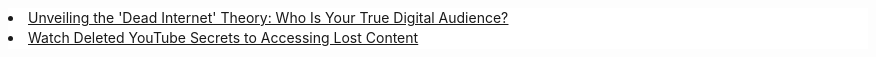<li><a href="https://tech-hub.techidaily.com/unveiling-the-dead-internet-theory-who-is-your-true-digital-audience/"><u>Unveiling the 'Dead Internet' Theory: Who Is Your True Digital Audience?</u></a></li>
<li><a href="https://youtube-lab.techidaily.com/-deleted-youtube-secrets-to-accessing-lost-content/"><u>Watch Deleted YouTube Secrets to Accessing Lost Content</u></a></li>
</ul></div>
